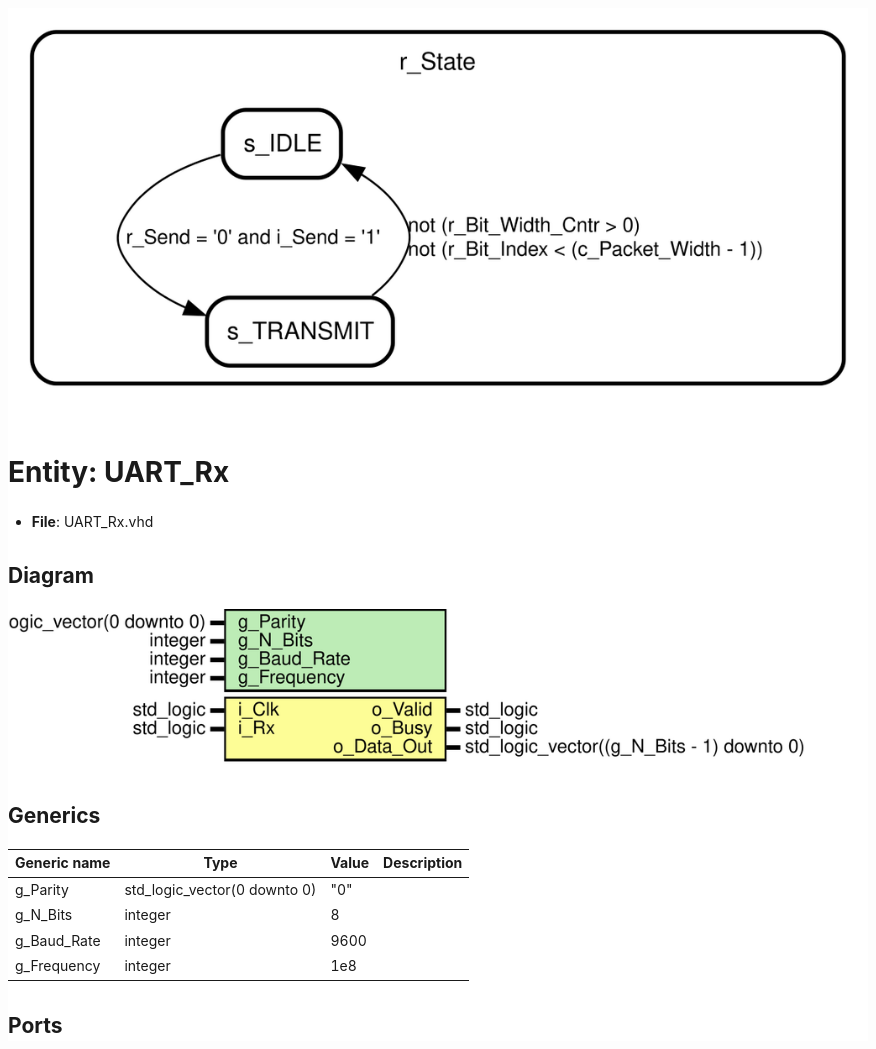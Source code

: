 ![Diagram_state_machine_0]( doc/fsm_UART_Tx_00.svg "Diagram")

# Entity: UART_Rx 
- **File**: UART_Rx.vhd

## Diagram
![Diagram](doc/UART_Rx.svg "Diagram")
## Generics

| Generic name | Type                         | Value | Description |
| ------------ | ---------------------------- | ----- | ----------- |
| g_Parity     | std_logic_vector(0 downto 0) | "0"   |             |
| g_N_Bits     | integer                      | 8     |             |
| g_Baud_Rate  | integer                      | 9600  |             |
| g_Frequency  | integer                      | 1e8   |             |

## Ports
